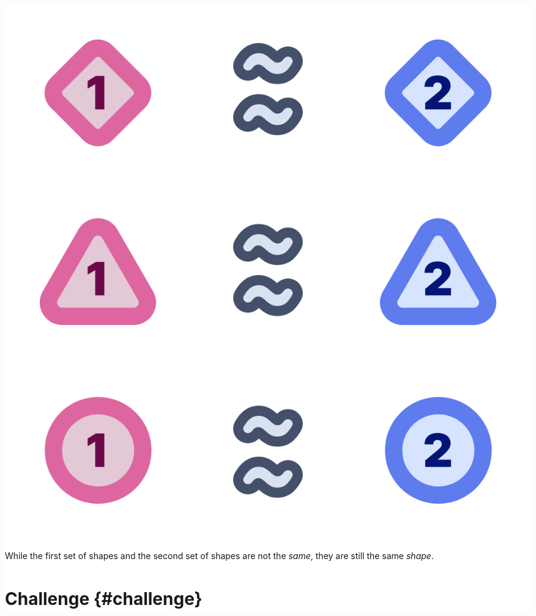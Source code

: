 ![A red diamond is roughly the same as a blue diamond, just like a red triangle is roughly the same as a blue triangle, and a red circle is roughly the same as a blue circle](./different_color_shapes.svg)

While the first set of shapes and the second set of shapes are not the _same_, they are still the same _shape_.

# Challenge {#challenge}
